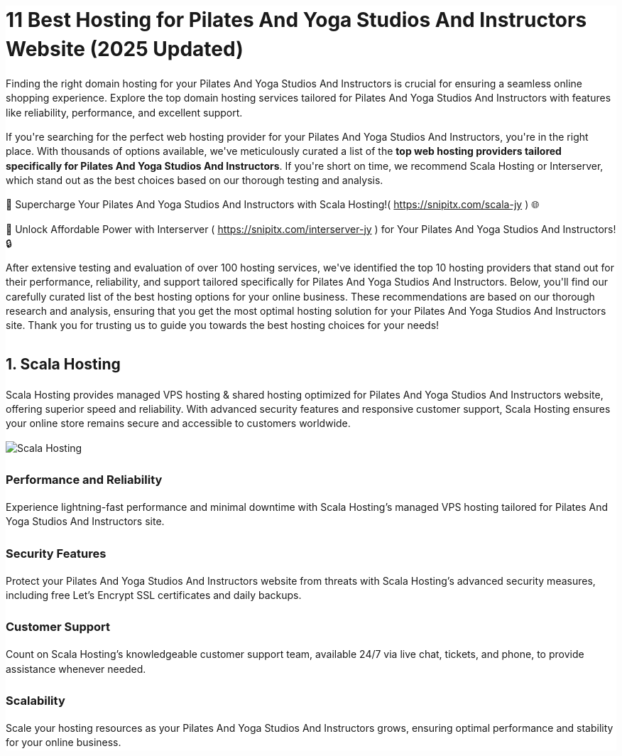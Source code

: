 # 11 Best Hosting for Pilates And Yoga Studios And Instructors Website (2025 Updated)

Finding the right domain hosting for your Pilates And Yoga Studios And Instructors is crucial for ensuring a seamless online shopping experience. Explore the top domain hosting services tailored for Pilates And Yoga Studios And Instructors with features like reliability, performance, and excellent support.

If you're searching for the perfect web hosting provider for your Pilates And Yoga Studios And Instructors, you're in the right place. With thousands of options available, we've meticulously curated a list of the **top web hosting providers tailored specifically for Pilates And Yoga Studios And Instructors**. If you're short on time, we recommend Scala Hosting or Interserver, which stand out as the best choices based on our thorough testing and analysis.

🚀 Supercharge Your Pilates And Yoga Studios And Instructors with Scala Hosting!( https://snipitx.com/scala-jy ) 🌐 

💸 Unlock Affordable Power with Interserver ( https://snipitx.com/interserver-jy ) for Your Pilates And Yoga Studios And Instructors! 🔒

After extensive testing and evaluation of over 100 hosting services, we've identified the top 10 hosting providers that stand out for their performance, reliability, and support tailored specifically for Pilates And Yoga Studios And Instructors. Below, you'll find our carefully curated list of the best hosting options for your online business. These recommendations are based on our thorough research and analysis, ensuring that you get the most optimal hosting solution for your Pilates And Yoga Studios And Instructors site. Thank you for trusting us to guide you towards the best hosting choices for your needs!

## 1. Scala Hosting

Scala Hosting provides managed VPS hosting & shared hosting optimized for Pilates And Yoga Studios And Instructors website, offering superior speed and reliability. With advanced security features and responsive customer support, Scala Hosting ensures your online store remains secure and accessible to customers worldwide.

![Scala Hosting](https://i.imgur.com/uJ5JIK3.png "Scala Web Hosting")

### Performance and Reliability
Experience lightning-fast performance and minimal downtime with Scala Hosting’s managed VPS hosting tailored for Pilates And Yoga Studios And Instructors site.

### Security Features
Protect your Pilates And Yoga Studios And Instructors website from threats with Scala Hosting’s advanced security measures, including free Let’s Encrypt SSL certificates and daily backups.

### Customer Support
Count on Scala Hosting’s knowledgeable customer support team, available 24/7 via live chat, tickets, and phone, to provide assistance whenever needed.

### Scalability
Scale your hosting resources as your Pilates And Yoga Studios And Instructors grows, ensuring optimal performance and stability for your online business.
